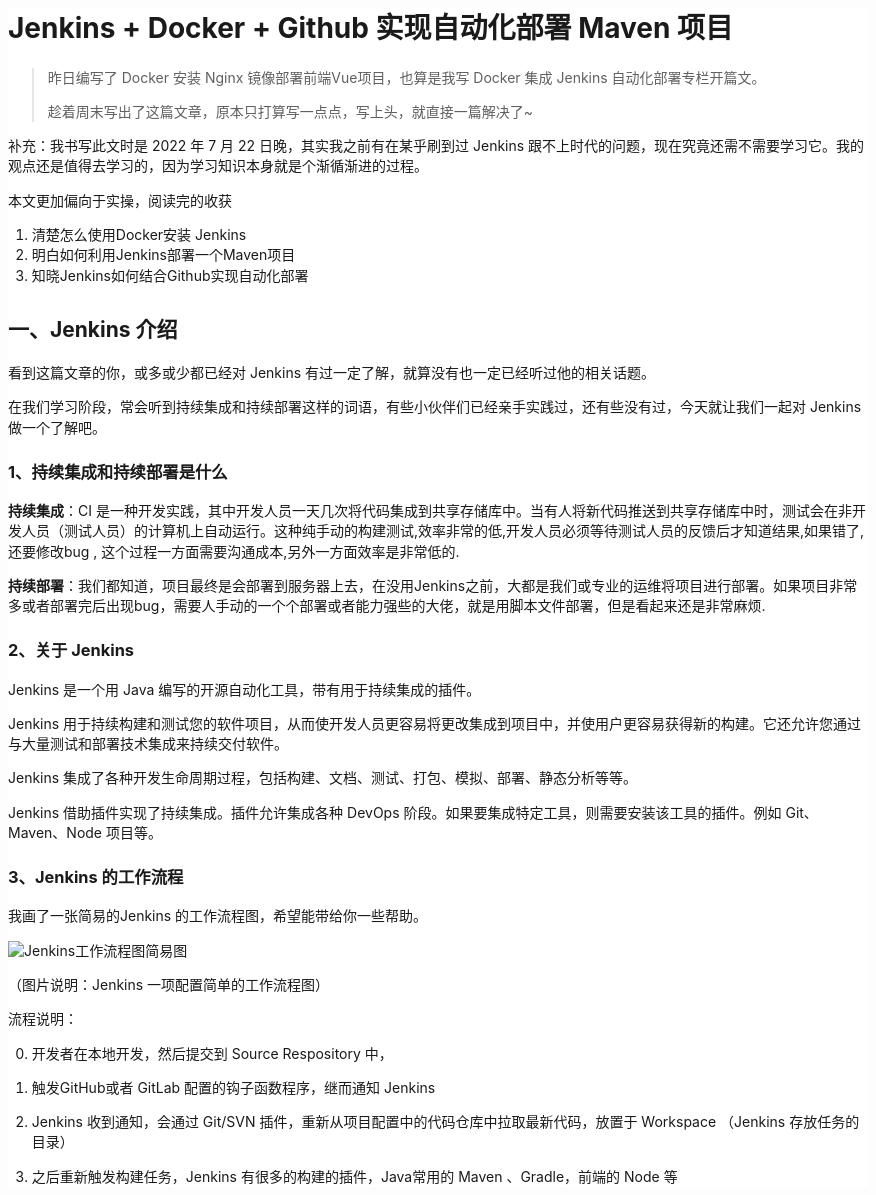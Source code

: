# Jenkins + Docker + Github 实现自动化部署 Maven 项目

> 昨日编写了 Docker 安装 Nginx 镜像部署前端Vue项目，也算是我写 Docker 集成 Jenkins 自动化部署专栏开篇文。
>
> 趁着周末写出了这篇文章，原本只打算写一点点，写上头，就直接一篇解决了~

补充：我书写此文时是 2022 年 7 月 22 日晚，其实我之前有在某乎刷到过 Jenkins 跟不上时代的问题，现在究竟还需不需要学习它。我的观点还是值得去学习的，因为学习知识本身就是个渐循渐进的过程。

本文更加偏向于实操，阅读完的收获

1. 清楚怎么使用Docker安装 Jenkins
2. 明白如何利用Jenkins部署一个Maven项目
3. 知晓Jenkins如何结合Github实现自动化部署

## 一、Jenkins 介绍

看到这篇文章的你，或多或少都已经对 Jenkins 有过一定了解，就算没有也一定已经听过他的相关话题。

在我们学习阶段，常会听到持续集成和持续部署这样的词语，有些小伙伴们已经亲手实践过，还有些没有过，今天就让我们一起对 Jenkins 做一个了解吧。

### 1、持续集成和持续部署是什么

**持续集成**：CI 是一种开发实践，其中开发人员一天几次将代码集成到共享存储库中。当有人将新代码推送到共享存储库中时，测试会在非开发人员（测试人员）的计算机上自动运行。这种纯手动的构建测试,效率非常的低,开发人员必须等待测试人员的反馈后才知道结果,如果错了,还要修改bug , 这个过程一方面需要沟通成本,另外一方面效率是非常低的.

**持续部署**：我们都知道，项目最终是会部署到服务器上去，在没用Jenkins之前，大都是我们或专业的运维将项目进行部署。如果项目非常多或者部署完后出现bug，需要人手动的一个个部署或者能力强些的大佬，就是用脚本文件部署，但是看起来还是非常麻烦.

### 2、关于 Jenkins

Jenkins 是一个用 Java 编写的开源自动化工具，带有用于持续集成的插件。

Jenkins 用于持续构建和测试您的软件项目，从而使开发人员更容易将更改集成到项目中，并使用户更容易获得新的构建。它还允许您通过与大量测试和部署技术集成来持续交付软件。

Jenkins 集成了各种开发生命周期过程，包括构建、文档、测试、打包、模拟、部署、静态分析等等。

Jenkins 借助插件实现了持续集成。插件允许集成各种 DevOps 阶段。如果要集成特定工具，则需要安装该工具的插件。例如 Git、Maven、Node 项目等。

### 3、Jenkins 的工作流程

我画了一张简易的Jenkins 的工作流程图，希望能带给你一些帮助。

![Jenkins工作流程图简易图](https://p3-juejin.byteimg.com/tos-cn-i-k3u1fbpfcp/0527fcf81ba54d3d927bf3450859d983~tplv-k3u1fbpfcp-zoom-1.image)

（图片说明：Jenkins 一项配置简单的工作流程图）

流程说明：

0.  开发者在本地开发，然后提交到 Source Respository 中，

0.  触发GitHub或者 GitLab 配置的钩子函数程序，继而通知 Jenkins

0.  Jenkins 收到通知，会通过 Git/SVN 插件，重新从项目配置中的代码仓库中拉取最新代码，放置于 Workspace （Jenkins 存放任务的目录）

0.  之后重新触发构建任务，Jenkins 有很多的构建的插件，Java常用的 Maven 、Gradle，前端的 Node 等
